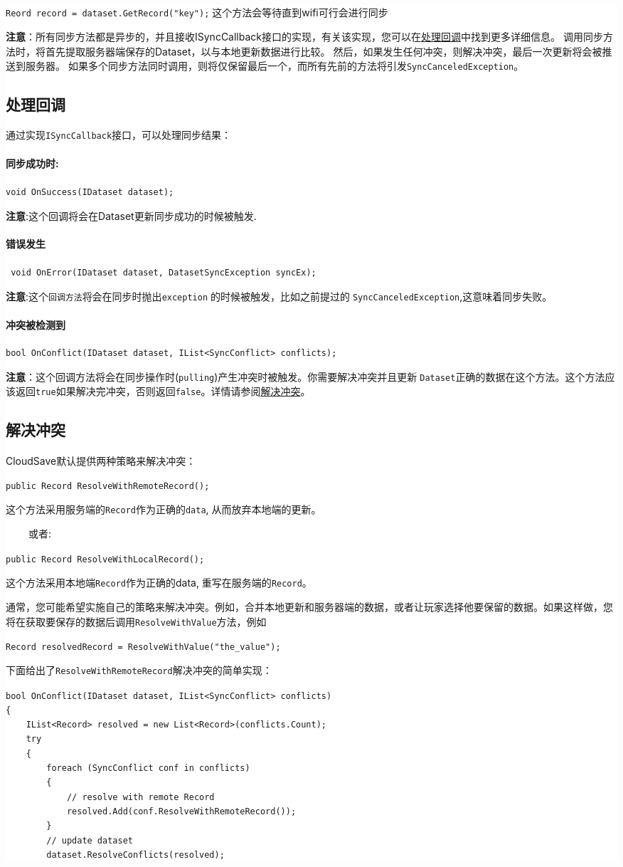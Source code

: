 ```Reord record = dataset.GetRecord("key");```
   这个方法会等待直到wifi可行会进行同步

**注意**：所有同步方法都是异步的，并且接收ISyncCallback接口的实现，有关该实现，您可以在[处理回调](#hc)中找到更多详细信息。
调用同步方法时，将首先提取服务器端保存的Dataset，以与本地更新数据进行比较。 然后，如果发生任何冲突，则解决冲突，最后一次更新将会被推送到服务器。
如果多个同步方法同时调用，则将仅保留最后一个，而所有先前的方法将引发```SyncCanceledException```。
## <a name="hc"></a>处理回调
通过实现```ISyncCallback```接口，可以处理同步结果：
#### **同步成功时:**

 ```void OnSuccess(IDataset dataset);```
 
 **注意**:这个回调将会在Dataset更新同步成功的时候被触发.

#### **错误发生**

 ``` void OnError(IDataset dataset, DatasetSyncException syncEx);```
 
**注意**:这个```回调方法```将会在同步时抛出```exception``` 的时候被触发，比如之前提过的
```SyncCanceledException```,这意味着同步失败。

#### **冲突被检测到**

 ```bool OnConflict(IDataset dataset, IList<SyncConflict> conflicts);```
 
 **注意**：这个回调方法将会在同步操作时(```pulling```)产生冲突时被触发。你需要解决冲突并且更新 ```Dataset```正确的数据在这个方法。这个方法应该返回``` true ```如果解决完冲突，否则返回```false```。详情请参阅[解决冲突](#rc)。

## <a name="rc"></a>解决冲突

CloudSave默认提供两种策略来解决冲突：

```public Record ResolveWithRemoteRecord();```

这个方法采用服务端的```Record```作为正确的```data```, 从而放弃本地端的更新。

   或者:
   
 
 ```public Record ResolveWithLocalRecord();```

 这个方法采用本地端```Record```作为正确的data, 重写在服务端的```Record```。


通常，您可能希望实施自己的策略来解决冲突。例如，合并本地更新和服务器端的数据，或者让玩家选择他要保留的数据。如果这样做，您将在获取要保存的数据后调用```ResolveWithValue```方法，例如

```Record resolvedRecord = ResolveWithValue("the_value");```


下面给出了```ResolveWithRemoteRecord```解决冲突的简单实现：

```
bool OnConflict(IDataset dataset, IList<SyncConflict> conflicts)
{
	IList<Record> resolved = new List<Record>(conflicts.Count);
	try
	{
		foreach (SyncConflict conf in conflicts)
   		{
   			// resolve with remote Record
   			resolved.Add(conf.ResolveWithRemoteRecord());
   		}
   		// update dataset
    	dataset.ResolveConflicts(resolved);